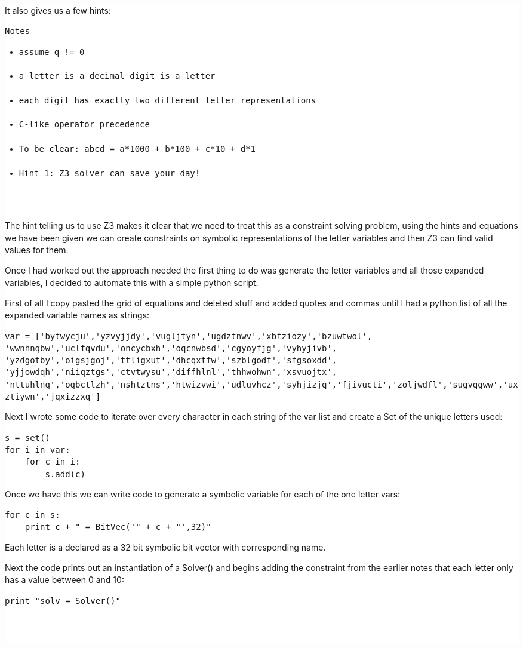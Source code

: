 
It also gives us a few hints:

<pre>
Notes
<ul><li>assume q != 0 </li>
<li>a letter is a decimal digit is a letter </li>
<li>each digit has exactly two different letter representations</li>
<li>C-like operator precedence</li>
<li>To be clear: abcd = a*1000 + b*100 + c*10 + d*1</li>
<li>Hint 1: Z3 solver can save your day!</li> </ul>
</pre>

The hint telling us to use Z3 makes it clear that we need to treat this as a constraint solving problem, using the hints and equations we have been given we can create constraints on symbolic representations of the letter variables and then Z3 can find valid values for them.

Once I had worked out the approach needed the first thing to do was generate the letter variables and all those expanded variables, I decided to automate this with a simple python script.

First of all I copy pasted the grid of equations and deleted stuff and added quotes and commas until I had a python list of all the expanded variable names as strings:

<pre>
var = ['bytwycju','yzvyjjdy','vugljtyn','ugdztnwv','xbfziozy','bzuwtwol',
'wwnnnqbw','uclfqvdu','oncycbxh','oqcnwbsd','cgyoyfjg','vyhyjivb',
'yzdgotby','oigsjgoj','ttligxut','dhcqxtfw','szblgodf','sfgsoxdd',
'yjjowdqh','niiqztgs','ctvtwysu','diffhlnl','thhwohwn','xsvuojtx',
'nttuhlnq','oqbctlzh','nshtztns','htwizvwi','udluvhcz','syhjizjq','fjivucti','zoljwdfl','sugvqgww','uxztiywn','jqxizzxq']
</pre>

Next I wrote some code to iterate over every character in each string of the var list and create a Set of the unique letters used:

<pre>
s = set()
for i in var:
	for c in i:
		s.add(c)
</pre>

Once we have this we can write code to generate a symbolic variable for each of the one letter vars:

<pre>
for c in s:
	print c + " = BitVec('" + c + "',32)"
</pre>

Each letter is a declared as a 32 bit symbolic bit vector with corresponding name.

Next the code prints out an instantiation of a Solver() and begins adding the constraint from the earlier notes that each letter only has a value between 0 and 10:

<pre>
print "solv = Solver()"
